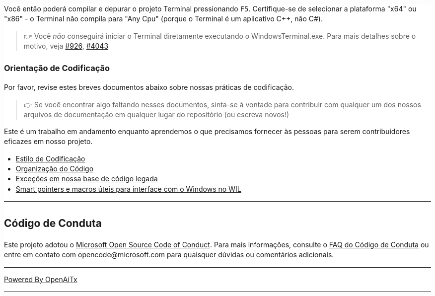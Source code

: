 Você então poderá compilar e depurar o projeto Terminal pressionando
<kbd>F5</kbd>. Certifique-se de selecionar a plataforma "x64" ou "x86" - o
Terminal não compila para "Any Cpu" (porque o Terminal é um aplicativo C++, não
C#).

> 👉 Você _não_ conseguirá iniciar o Terminal diretamente executando o
> WindowsTerminal.exe. Para mais detalhes sobre o motivo, veja
> [#926](https://github.com/microsoft/terminal/issues/926),
> [#4043](https://github.com/microsoft/terminal/issues/4043)

### Orientação de Codificação

Por favor, revise estes breves documentos abaixo sobre nossas práticas de codificação.

> 👉 Se você encontrar algo faltando nesses documentos, sinta-se à vontade para contribuir com
> qualquer um dos nossos arquivos de documentação em qualquer lugar do repositório (ou escreva novos!)

Este é um trabalho em andamento enquanto aprendemos o que precisamos fornecer às pessoas para serem contribuidores eficazes em nosso projeto.

* [Estilo de Codificação](./doc/STYLE.md)
* [Organização do Código](./doc/ORGANIZATION.md)
* [Exceções em nossa base de código legada](./doc/EXCEPTIONS.md)
* [Smart pointers e macros úteis para interface com o Windows no WIL](./doc/WIL.md)

---

## Código de Conduta

Este projeto adotou o [Microsoft Open Source Code of Conduct][conduct-code]. Para mais informações, consulte o [FAQ do Código de Conduta][conduct-FAQ] ou entre em contato com [opencode@microsoft.com][conduct-email] para quaisquer dúvidas ou comentários adicionais.

[conduct-code]: https://opensource.microsoft.com/codeofconduct/
[conduct-FAQ]: https://opensource.microsoft.com/codeofconduct/faq/
[conduct-email]: mailto:opencode@microsoft.com
[store-install-link]: https://aka.ms/terminal


---


[Powered By OpenAiTx](https://github.com/OpenAiTx/OpenAiTx)


---